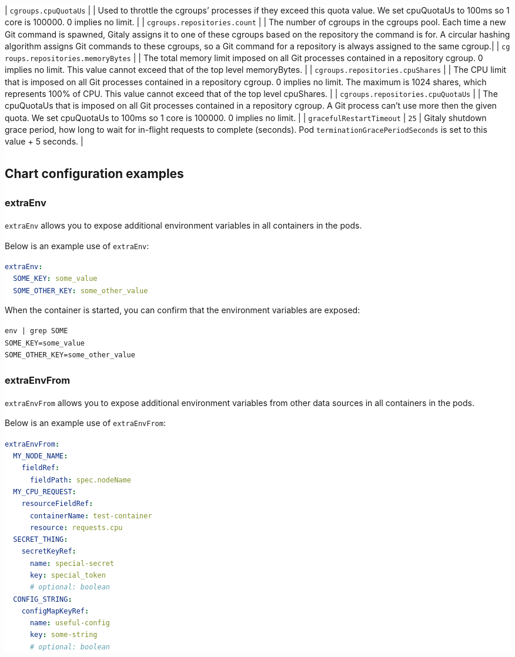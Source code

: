 | `cgroups.cpuQuotaUs`                           |                                                   | Used to throttle the cgroups’ processes if they exceed this quota value. We set cpuQuotaUs to 100ms so 1 core is 100000. 0 implies no limit.  |
| `cgroups.repositories.count`                     |                                                   | The number of cgroups in the cgroups pool. Each time a new Git command is spawned, Gitaly assigns it to one of these cgroups based on the repository the command is for. A circular hashing algorithm assigns Git commands to these cgroups, so a Git command for a repository is always assigned to the same cgroup.|
| `cgroups.repositories.memoryBytes`              |                                                   | The total memory limit imposed on all Git processes contained in a repository cgroup. 0 implies no limit. This value cannot exceed that of the top level memoryBytes.                                                                                |
| `cgroups.repositories.cpuShares`                |                                                   | The CPU limit that is imposed on all Git processes contained in a repository cgroup. 0 implies no limit. The maximum is 1024 shares, which represents 100% of CPU. This value cannot exceed that of the top level cpuShares.                                                                                |
| `cgroups.repositories.cpuQuotaUs`              |                                                   | The cpuQuotaUs that is imposed on all Git processes contained in a repository cgroup. A Git process can’t use more then the given quota. We set cpuQuotaUs to 100ms so 1 core is 100000. 0 implies no limit.                                                                                |
| `gracefulRestartTimeout`                        | `25`                                | Gitaly shutdown grace period, how long to wait for in-flight requests to complete (seconds). Pod `terminationGracePeriodSeconds` is set to this value + 5 seconds.                                                                          |

## Chart configuration examples

### extraEnv

`extraEnv` allows you to expose additional environment variables in all containers in the pods.

Below is an example use of `extraEnv`:

```yaml
extraEnv:
  SOME_KEY: some_value
  SOME_OTHER_KEY: some_other_value
```

When the container is started, you can confirm that the environment variables are exposed:

```shell
env | grep SOME
SOME_KEY=some_value
SOME_OTHER_KEY=some_other_value
```

### extraEnvFrom

`extraEnvFrom` allows you to expose additional environment variables from other data sources in all containers in the pods.

Below is an example use of `extraEnvFrom`:

```yaml
extraEnvFrom:
  MY_NODE_NAME:
    fieldRef:
      fieldPath: spec.nodeName
  MY_CPU_REQUEST:
    resourceFieldRef:
      containerName: test-container
      resource: requests.cpu
  SECRET_THING:
    secretKeyRef:
      name: special-secret
      key: special_token
      # optional: boolean
  CONFIG_STRING:
    configMapKeyRef:
      name: useful-config
      key: some-string
      # optional: boolean
```
